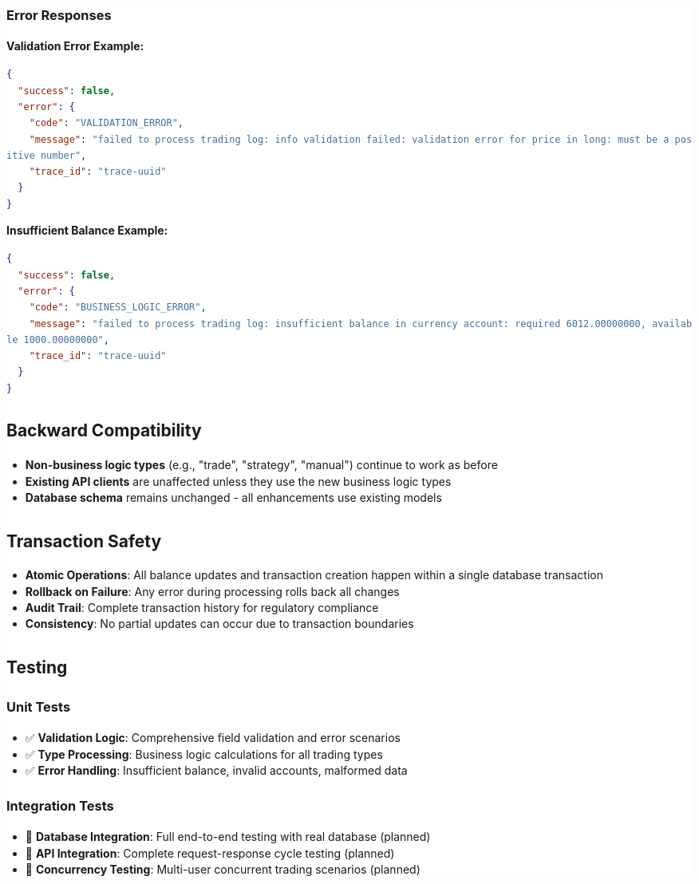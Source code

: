 ### Error Responses

**Validation Error Example:**
```json
{
  "success": false,
  "error": {
    "code": "VALIDATION_ERROR",
    "message": "failed to process trading log: info validation failed: validation error for price in long: must be a positive number",
    "trace_id": "trace-uuid"
  }
}
```

**Insufficient Balance Example:**
```json
{
  "success": false,
  "error": {
    "code": "BUSINESS_LOGIC_ERROR", 
    "message": "failed to process trading log: insufficient balance in currency account: required 6012.00000000, available 1000.00000000",
    "trace_id": "trace-uuid"
  }
}
```

## Backward Compatibility

- **Non-business logic types** (e.g., "trade", "strategy", "manual") continue to work as before
- **Existing API clients** are unaffected unless they use the new business logic types
- **Database schema** remains unchanged - all enhancements use existing models

## Transaction Safety

- **Atomic Operations**: All balance updates and transaction creation happen within a single database transaction
- **Rollback on Failure**: Any error during processing rolls back all changes
- **Audit Trail**: Complete transaction history for regulatory compliance
- **Consistency**: No partial updates can occur due to transaction boundaries

## Testing

### Unit Tests
- ✅ **Validation Logic**: Comprehensive field validation and error scenarios
- ✅ **Type Processing**: Business logic calculations for all trading types
- ✅ **Error Handling**: Insufficient balance, invalid accounts, malformed data

### Integration Tests
- 🔄 **Database Integration**: Full end-to-end testing with real database (planned)
- 🔄 **API Integration**: Complete request-response cycle testing (planned)
- 🔄 **Concurrency Testing**: Multi-user concurrent trading scenarios (planned)
